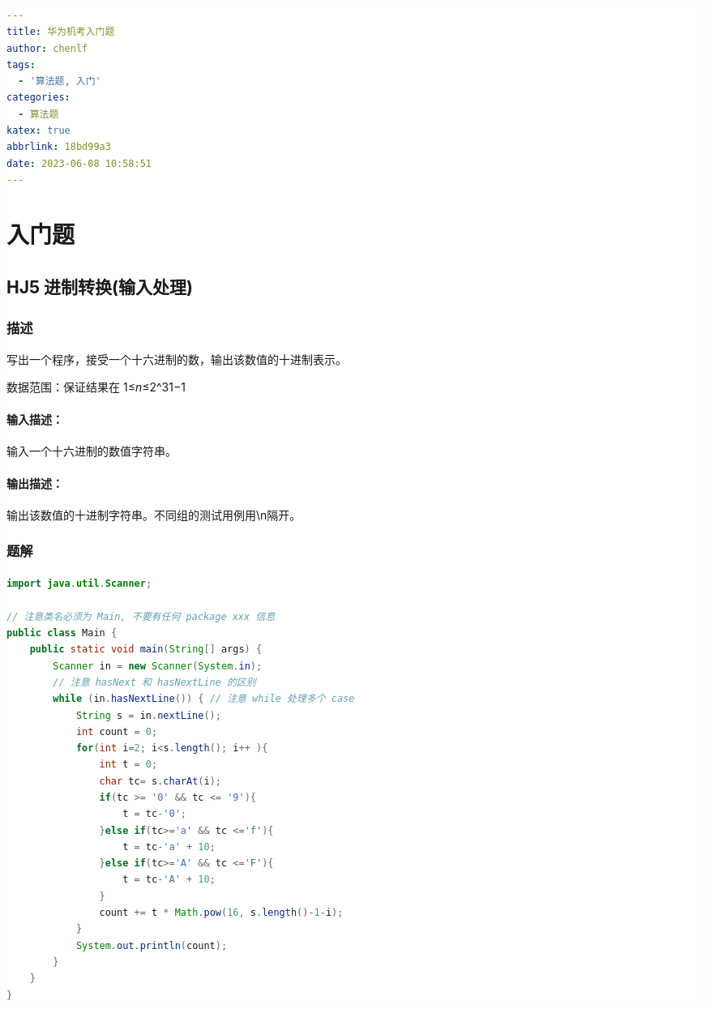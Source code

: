 ```yaml
---
title: 华为机考入门题
author: chenlf
tags:
  - '算法题, 入门'
categories:
  - 算法题
katex: true
abbrlink: 18bd99a3
date: 2023-06-08 10:58:51
---
```


# 入门题
## HJ5 进制转换(输入处理)

### 描述

写出一个程序，接受一个十六进制的数，输出该数值的十进制表示。

数据范围：保证结果在  1≤*n*≤2^31−1 

#### 输入描述：

输入一个十六进制的数值字符串。

#### 输出描述：

输出该数值的十进制字符串。不同组的测试用例用\n隔开。

### 题解

```java
import java.util.Scanner;

// 注意类名必须为 Main, 不要有任何 package xxx 信息
public class Main {
    public static void main(String[] args) {
        Scanner in = new Scanner(System.in);
        // 注意 hasNext 和 hasNextLine 的区别
        while (in.hasNextLine()) { // 注意 while 处理多个 case
            String s = in.nextLine();
            int count = 0;
            for(int i=2; i<s.length(); i++ ){
                int t = 0;
                char tc= s.charAt(i);
                if(tc >= '0' && tc <= '9'){
                    t = tc-'0';
                }else if(tc>='a' && tc <='f'){
                    t = tc-'a' + 10;
                }else if(tc>='A' && tc <='F'){
                    t = tc-'A' + 10;
                }
                count += t * Math.pow(16, s.length()-1-i);
            }
            System.out.println(count);
        }
    }
}
```
